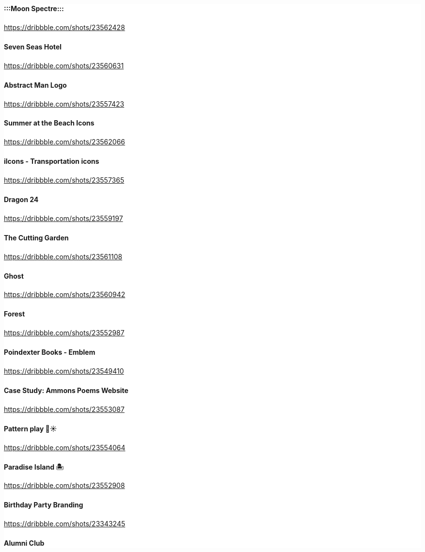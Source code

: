 #### :::Moon Spectre:::

https://dribbble.com/shots/23562428

#### Seven Seas Hotel

https://dribbble.com/shots/23560631

#### Abstract Man Logo

https://dribbble.com/shots/23557423

#### Summer at the Beach Icons

https://dribbble.com/shots/23562066

#### ilcons - Transportation icons

https://dribbble.com/shots/23557365

#### Dragon 24

https://dribbble.com/shots/23559197

#### The Cutting Garden

https://dribbble.com/shots/23561108

#### Ghost

https://dribbble.com/shots/23560942

#### Forest

https://dribbble.com/shots/23552987

#### Poindexter Books - Emblem

https://dribbble.com/shots/23549410

#### Case Study: Ammons Poems Website

https://dribbble.com/shots/23553087

#### Pattern play 🌲☀️

https://dribbble.com/shots/23554064

#### Paradise Island 🏝

https://dribbble.com/shots/23552908

#### Birthday Party Branding

https://dribbble.com/shots/23343245

#### Alumni Club
